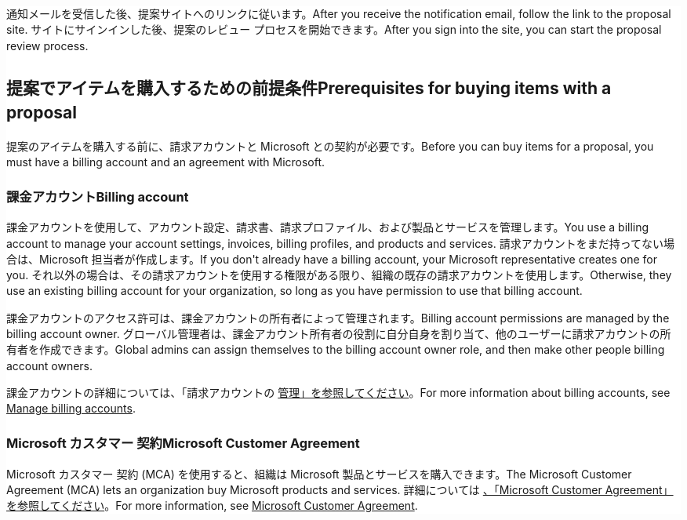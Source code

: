<span data-ttu-id="d5b4a-109">通知メールを受信した後、提案サイトへのリンクに従います。</span><span class="sxs-lookup"><span data-stu-id="d5b4a-109">After you receive the notification email, follow the link to the proposal site.</span></span> <span data-ttu-id="d5b4a-110">サイトにサインインした後、提案のレビュー プロセスを開始できます。</span><span class="sxs-lookup"><span data-stu-id="d5b4a-110">After you sign into the site, you can start the proposal review process.</span></span>

## <a name="prerequisites-for-buying-items-with-a-proposal"></a><span data-ttu-id="d5b4a-111">提案でアイテムを購入するための前提条件</span><span class="sxs-lookup"><span data-stu-id="d5b4a-111">Prerequisites for buying items with a proposal</span></span>

<span data-ttu-id="d5b4a-112">提案のアイテムを購入する前に、請求アカウントと Microsoft との契約が必要です。</span><span class="sxs-lookup"><span data-stu-id="d5b4a-112">Before you can buy items for a proposal, you must have a billing account and an agreement with Microsoft.</span></span>

### <a name="billing-account"></a><span data-ttu-id="d5b4a-113">課金アカウント</span><span class="sxs-lookup"><span data-stu-id="d5b4a-113">Billing account</span></span>

<span data-ttu-id="d5b4a-114">課金アカウントを使用して、アカウント設定、請求書、請求プロファイル、および製品とサービスを管理します。</span><span class="sxs-lookup"><span data-stu-id="d5b4a-114">You use a billing account to manage your account settings, invoices, billing profiles, and products and services.</span></span> <span data-ttu-id="d5b4a-115">請求アカウントをまだ持ってない場合は、Microsoft 担当者が作成します。</span><span class="sxs-lookup"><span data-stu-id="d5b4a-115">If you don't already have a billing account, your Microsoft representative creates one for you.</span></span>
<span data-ttu-id="d5b4a-116">それ以外の場合は、その請求アカウントを使用する権限がある限り、組織の既存の請求アカウントを使用します。</span><span class="sxs-lookup"><span data-stu-id="d5b4a-116">Otherwise, they use an existing billing account for your organization, so long as you have permission to use that billing account.</span></span>

<span data-ttu-id="d5b4a-117">課金アカウントのアクセス許可は、課金アカウントの所有者によって管理されます。</span><span class="sxs-lookup"><span data-stu-id="d5b4a-117">Billing account permissions are managed by the billing account owner.</span></span>
<span data-ttu-id="d5b4a-118">グローバル管理者は、課金アカウント所有者の役割に自分自身を割り当て、他のユーザーに請求アカウントの所有者を作成できます。</span><span class="sxs-lookup"><span data-stu-id="d5b4a-118">Global admins can assign themselves to the billing account owner role, and then make other people billing account owners.</span></span>

<span data-ttu-id="d5b4a-119">課金アカウントの詳細については、「請求アカウントの [管理」を参照してください](manage-billing-accounts.md)。</span><span class="sxs-lookup"><span data-stu-id="d5b4a-119">For more information about billing accounts, see [Manage billing accounts](manage-billing-accounts.md).</span></span>

### <a name="microsoft-customer-agreement"></a><span data-ttu-id="d5b4a-120">Microsoft カスタマー 契約</span><span class="sxs-lookup"><span data-stu-id="d5b4a-120">Microsoft Customer Agreement</span></span>

<span data-ttu-id="d5b4a-121">Microsoft カスタマー 契約 (MCA) を使用すると、組織は Microsoft 製品とサービスを購入できます。</span><span class="sxs-lookup"><span data-stu-id="d5b4a-121">The Microsoft Customer Agreement (MCA) lets an organization buy Microsoft products and services.</span></span> <span data-ttu-id="d5b4a-122">詳細については [、「Microsoft Customer Agreement」を参照してください](https://www.microsoft.com/en-us/Licensing/how-to-buy/microsoft-customer-agreement)。</span><span class="sxs-lookup"><span data-stu-id="d5b4a-122">For more information, see [Microsoft Customer Agreement](https://www.microsoft.com/en-us/Licensing/how-to-buy/microsoft-customer-agreement).</span></span>
